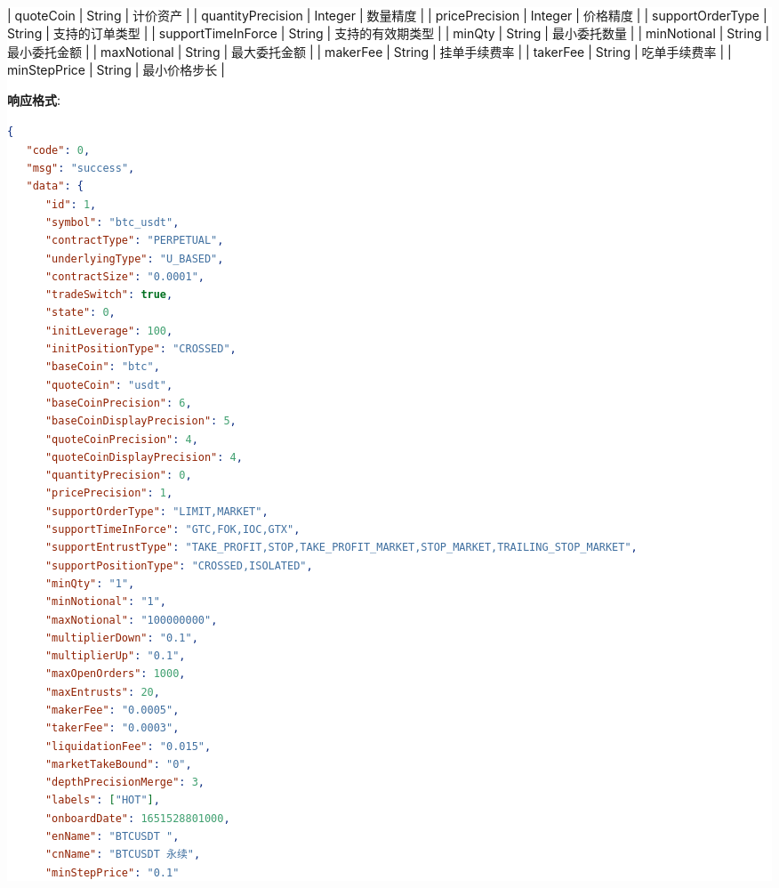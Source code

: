 | quoteCoin | String | 计价资产 |
| quantityPrecision | Integer | 数量精度 |
| pricePrecision | Integer | 价格精度 |
| supportOrderType | String | 支持的订单类型 |
| supportTimeInForce | String | 支持的有效期类型 |
| minQty | String | 最小委托数量 |
| minNotional | String | 最小委托金额 |
| maxNotional | String | 最大委托金额 |
| makerFee | String | 挂单手续费率 |
| takerFee | String | 吃单手续费率 |
| minStepPrice | String | 最小价格步长 |

**响应格式**:
```json
{
   "code": 0,
   "msg": "success",
   "data": {
      "id": 1,
      "symbol": "btc_usdt",
      "contractType": "PERPETUAL",
      "underlyingType": "U_BASED",
      "contractSize": "0.0001",
      "tradeSwitch": true,
      "state": 0,
      "initLeverage": 100,
      "initPositionType": "CROSSED",
      "baseCoin": "btc",
      "quoteCoin": "usdt",
      "baseCoinPrecision": 6,
      "baseCoinDisplayPrecision": 5,
      "quoteCoinPrecision": 4,
      "quoteCoinDisplayPrecision": 4,
      "quantityPrecision": 0,
      "pricePrecision": 1,
      "supportOrderType": "LIMIT,MARKET",
      "supportTimeInForce": "GTC,FOK,IOC,GTX",
      "supportEntrustType": "TAKE_PROFIT,STOP,TAKE_PROFIT_MARKET,STOP_MARKET,TRAILING_STOP_MARKET",
      "supportPositionType": "CROSSED,ISOLATED",
      "minQty": "1",
      "minNotional": "1",
      "maxNotional": "100000000",
      "multiplierDown": "0.1",
      "multiplierUp": "0.1",
      "maxOpenOrders": 1000,
      "maxEntrusts": 20,
      "makerFee": "0.0005",
      "takerFee": "0.0003",
      "liquidationFee": "0.015",
      "marketTakeBound": "0",
      "depthPrecisionMerge": 3,
      "labels": ["HOT"],
      "onboardDate": 1651528801000,
      "enName": "BTCUSDT ",
      "cnName": "BTCUSDT 永续",
      "minStepPrice": "0.1"
```